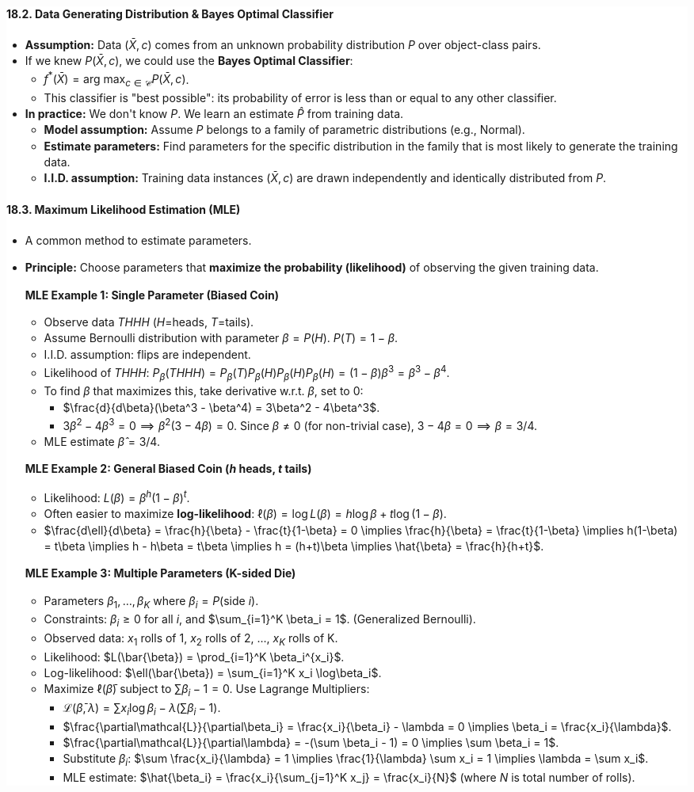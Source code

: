 #### 18.2. Data Generating Distribution & Bayes Optimal Classifier
*   **Assumption:** Data $(\bar{X}, c)$ comes from an unknown probability distribution $P$ over object-class pairs.
*   If we knew $P(\bar{X}, c)$, we could use the **Bayes Optimal Classifier**:
    *   $f^*(\bar{X}) = \text{arg max}_{c \in \mathcal{C}} P(\bar{X}, c)$.
    *   This classifier is "best possible": its probability of error is less than or equal to any other classifier.
*   **In practice:** We don't know $P$. We learn an estimate $\hat{P}$ from training data.
    *   **Model assumption:** Assume $P$ belongs to a family of parametric distributions (e.g., Normal).
    *   **Estimate parameters:** Find parameters for the specific distribution in the family that is most likely to generate the training data.
    *   **I.I.D. assumption:** Training data instances $(\bar{X}, c)$ are drawn independently and identically distributed from $P$.

#### 18.3. Maximum Likelihood Estimation (MLE)
*   A common method to estimate parameters.
*   **Principle:** Choose parameters that **maximize the probability (likelihood)** of observing the given training data.

    **MLE Example 1: Single Parameter (Biased Coin)**
    *   Observe data $THHH$ ($H$=heads, $T$=tails).
    *   Assume Bernoulli distribution with parameter $\beta = P(H)$. $P(T) = 1-\beta$.
    *   I.I.D. assumption: flips are independent.
    *   Likelihood of $THHH$: $P_\beta(THHH) = P_\beta(T)P_\beta(H)P_\beta(H)P_\beta(H) = (1-\beta)\beta^3 = \beta^3 - \beta^4$.
    *   To find $\beta$ that maximizes this, take derivative w.r.t. $\beta$, set to 0:
        *   $\frac{d}{d\beta}(\beta^3 - \beta^4) = 3\beta^2 - 4\beta^3$.
        *   $3\beta^2 - 4\beta^3 = 0 \implies \beta^2(3-4\beta)=0$. Since $\beta \ne 0$ (for non-trivial case), $3-4\beta=0 \implies \beta = 3/4$.
    *   MLE estimate $\hat{\beta} = 3/4$.

    **MLE Example 2: General Biased Coin ($h$ heads, $t$ tails)**
    *   Likelihood: $L(\beta) = \beta^h (1-\beta)^t$.
    *   Often easier to maximize **log-likelihood**: $\ell(\beta) = \log L(\beta) = h \log\beta + t \log(1-\beta)$.
    *   $\frac{d\ell}{d\beta} = \frac{h}{\beta} - \frac{t}{1-\beta} = 0 \implies \frac{h}{\beta} = \frac{t}{1-\beta} \implies h(1-\beta) = t\beta \implies h - h\beta = t\beta \implies h = (h+t)\beta \implies \hat{\beta} = \frac{h}{h+t}$.

    **MLE Example 3: Multiple Parameters (K-sided Die)**
    *   Parameters $\beta_1, \dots, \beta_K$ where $\beta_i = P(\text{side } i)$.
    *   Constraints: $\beta_i \ge 0$ for all $i$, and $\sum_{i=1}^K \beta_i = 1$. (Generalized Bernoulli).
    *   Observed data: $x_1$ rolls of 1, $x_2$ rolls of 2, ..., $x_K$ rolls of K.
    *   Likelihood: $L(\bar{\beta}) = \prod_{i=1}^K \beta_i^{x_i}$.
    *   Log-likelihood: $\ell(\bar{\beta}) = \sum_{i=1}^K x_i \log\beta_i$.
    *   Maximize $\ell(\bar{\beta})$ subject to $\sum \beta_i - 1 = 0$. Use Lagrange Multipliers:
        *   $\mathcal{L}(\bar{\beta}, \lambda) = \sum x_i \log\beta_i - \lambda(\sum \beta_i - 1)$.
        *   $\frac{\partial\mathcal{L}}{\partial\beta_i} = \frac{x_i}{\beta_i} - \lambda = 0 \implies \beta_i = \frac{x_i}{\lambda}$.
        *   $\frac{\partial\mathcal{L}}{\partial\lambda} = -(\sum \beta_i - 1) = 0 \implies \sum \beta_i = 1$.
        *   Substitute $\beta_i$: $\sum \frac{x_i}{\lambda} = 1 \implies \frac{1}{\lambda} \sum x_i = 1 \implies \lambda = \sum x_i$.
        *   MLE estimate: $\hat{\beta_i} = \frac{x_i}{\sum_{j=1}^K x_j} = \frac{x_i}{N}$ (where $N$ is total number of rolls).

